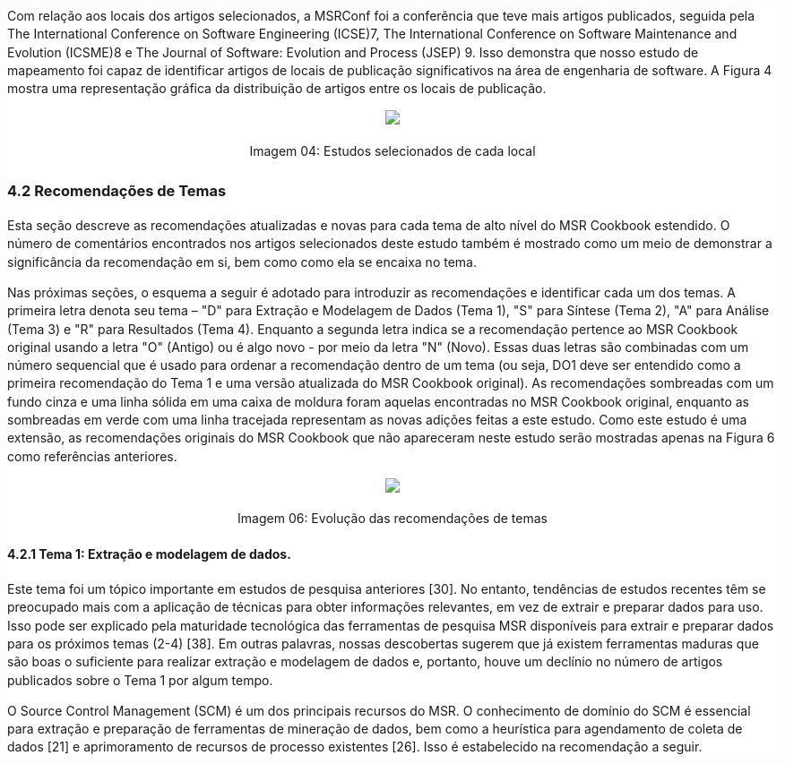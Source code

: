 Com relação aos locais dos artigos selecionados, a MSRConf foi a conferência que teve mais artigos publicados, seguida pela The International Conference on Software Engineering (ICSE)7, The International Conference on Software Maintenance and Evolution (ICSME)8 e The Journal of Software: Evolution and Process
(JSEP) 9. Isso demonstra que nosso estudo de mapeamento foi capaz de identificar artigos de locais de publicação significativos na área de engenharia de software. A Figura 4 mostra uma representação gráfica da distribuição de artigos entre os locais de publicação.

<div align="center">
  <img src="./assets/A-Mining-Software-Repository-Extended-Cookbook-Lessons-learned-from-a-literature-review/imagem-04-Estudos-selecionados-de-cada-local.png" />
</div>

<p align="center">Imagem 04: Estudos selecionados de cada local</p>

### 4.2 Recomendações de Temas

Esta seção descreve as recomendações atualizadas e novas para cada tema de alto nível do MSR Cookbook estendido. O número de comentários encontrados nos artigos selecionados deste estudo também é mostrado como um meio de demonstrar a significância da recomendação em si, bem como como ela se encaixa no tema.

Nas próximas seções, o esquema a seguir é adotado para introduzir as recomendações e identificar cada um dos temas. A primeira letra denota seu tema – "D" para Extração e Modelagem de Dados (Tema 1), "S" para Síntese (Tema 2), "A" para Análise (Tema 3) e "R" para Resultados (Tema 4). Enquanto a segunda letra indica se a recomendação pertence ao MSR Cookbook original usando a letra "O" (Antigo) ou é algo novo - por meio da letra "N" (Novo). Essas duas letras são combinadas com um número sequencial que é usado para ordenar a recomendação dentro de um tema (ou seja, DO1 deve ser entendido como a primeira recomendação do Tema 1 e uma versão atualizada do MSR Cookbook original). As recomendações sombreadas com um fundo cinza e uma linha sólida em uma caixa de moldura foram aquelas encontradas no MSR Cookbook original, enquanto as sombreadas em verde com uma linha tracejada representam as novas adições feitas a este estudo. Como este estudo é uma extensão, as recomendações originais do MSR Cookbook que não apareceram neste estudo serão mostradas apenas na Figura 6 como referências anteriores.

<div align="center">
  <img src="./assets/A-Mining-Software-Repository-Extended-Cookbook-Lessons-learned-from-a-literature-review/imagem-06-Evolução-das-recomendações-de-temas.png" />
</div>

<p align="center">Imagem 06: Evolução das recomendações de temas</p>

#### 4.2.1 Tema 1: Extração e modelagem de dados. 

Este tema foi um tópico importante em estudos de pesquisa anteriores [30]. No entanto, tendências de estudos recentes têm se preocupado mais com a aplicação de técnicas para obter informações relevantes, em vez de extrair e preparar dados para uso. Isso pode ser explicado pela maturidade tecnológica das ferramentas de pesquisa MSR disponíveis para extrair e preparar dados para os próximos temas (2-4) [38]. Em outras palavras, nossas descobertas sugerem que já existem ferramentas maduras que são boas o suficiente para realizar extração e modelagem de dados e, portanto, houve um declínio no número de artigos publicados sobre o Tema 1 por algum tempo.

O Source Control Management (SCM) é um dos principais recursos do MSR. O conhecimento de domínio do SCM é essencial para extração e preparação de ferramentas de mineração de dados, bem como a heurística para agendamento de coleta de dados [21] e aprimoramento de recursos de processo existentes [26]. Isso é estabelecido na recomendação a seguir.

